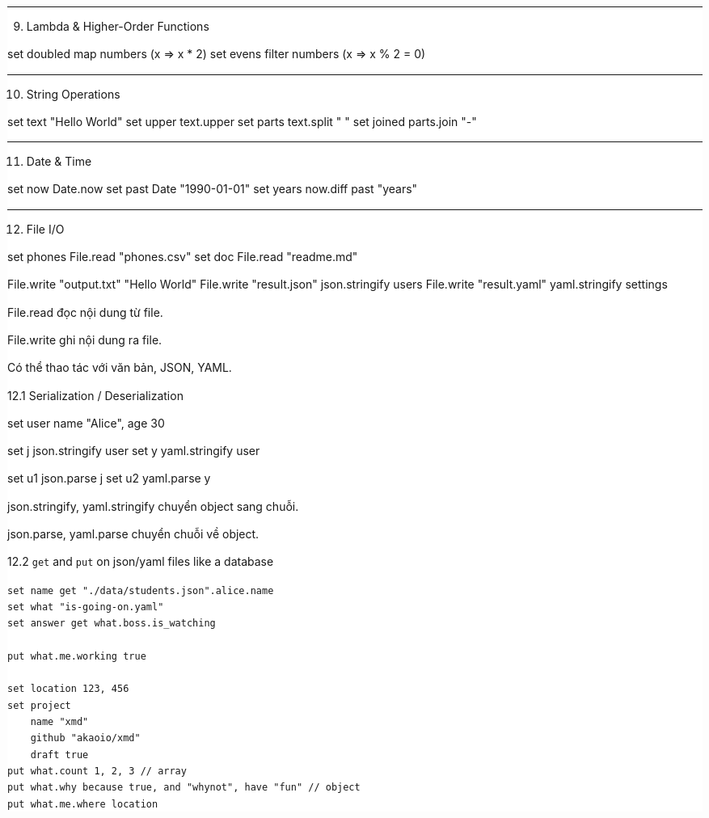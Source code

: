 
---

9. Lambda & Higher-Order Functions

set doubled map numbers (x => x * 2)
set evens filter numbers (x => x % 2 = 0)


---

10. String Operations

set text "Hello World"
set upper text.upper
set parts text.split " "
set joined parts.join "-"


---

11. Date & Time

set now Date.now
set past Date "1990-01-01"
set years now.diff past "years"


---

12. File I/O

set phones File.read "phones.csv"
set doc File.read "readme.md"

File.write "output.txt" "Hello World"
File.write "result.json" json.stringify users
File.write "result.yaml" yaml.stringify settings

File.read đọc nội dung từ file.

File.write ghi nội dung ra file.

Có thể thao tác với văn bản, JSON, YAML.

12.1 Serialization / Deserialization

set user name "Alice", age 30

set j json.stringify user
set y yaml.stringify user

set u1 json.parse j
set u2 yaml.parse y

json.stringify, yaml.stringify chuyển object sang chuỗi.

json.parse, yaml.parse chuyển chuỗi về object.

12.2 `get` and `put` on json/yaml files like a database
```xmd
set name get "./data/students.json".alice.name
set what "is-going-on.yaml"
set answer get what.boss.is_watching

put what.me.working true

set location 123, 456
set project
    name "xmd"
    github "akaoio/xmd"
    draft true
put what.count 1, 2, 3 // array
put what.why because true, and "whynot", have "fun" // object
put what.me.where location
```